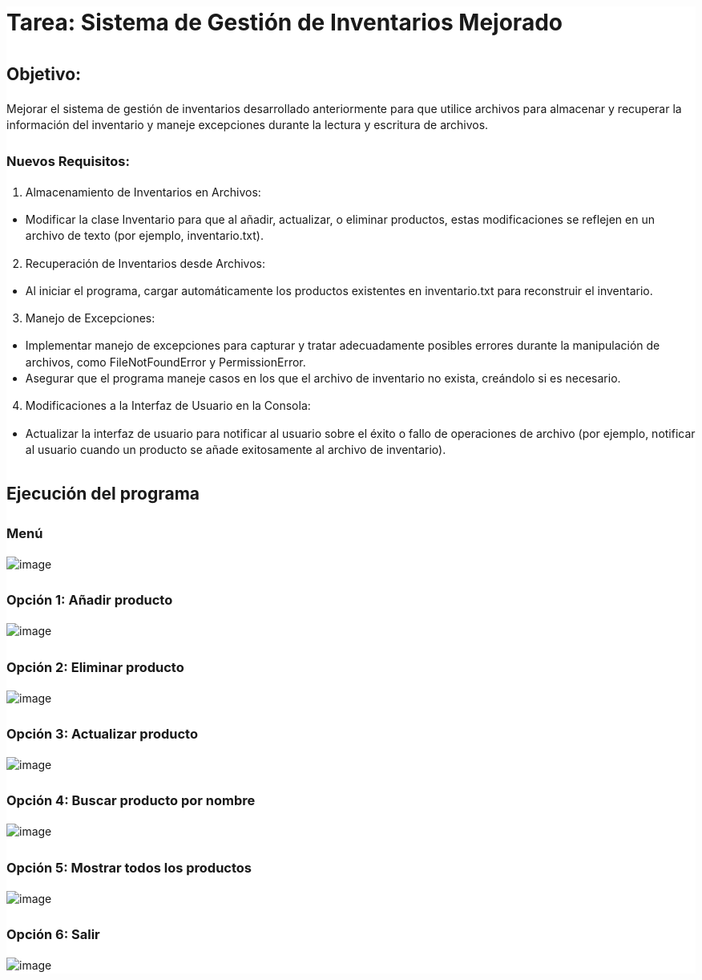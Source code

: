 # Tarea: Sistema de Gestión de Inventarios Mejorado

## Objetivo: 
Mejorar el sistema de gestión de inventarios desarrollado anteriormente para que utilice archivos para almacenar y recuperar la información del inventario y maneje excepciones durante la lectura y escritura de archivos.

### Nuevos Requisitos:
1. Almacenamiento de Inventarios en Archivos:
  * Modificar la clase Inventario para que al añadir, actualizar, o eliminar productos, estas modificaciones se reflejen en un archivo de texto (por ejemplo, inventario.txt).
2. Recuperación de Inventarios desde Archivos:
  * Al iniciar el programa, cargar automáticamente los productos existentes en inventario.txt para reconstruir el inventario.
3. Manejo de Excepciones:
  * Implementar manejo de excepciones para capturar y tratar adecuadamente posibles errores durante la manipulación de archivos, como FileNotFoundError y PermissionError.
  * Asegurar que el programa maneje casos en los que el archivo de inventario no exista, creándolo si es necesario.
4. Modificaciones a la Interfaz de Usuario en la Consola:
  * Actualizar la interfaz de usuario para notificar al usuario sobre el éxito o fallo de operaciones de archivo (por ejemplo, notificar al usuario cuando un producto se añade exitosamente al archivo de inventario).

## Ejecución del programa

### Menú 
<img width="1239" height="325" alt="image" src="https://github.com/user-attachments/assets/3e667c2a-bcec-4da1-b3df-79e02d6374a6" />

### Opción 1: Añadir producto
<img width="763" height="542" alt="image" src="https://github.com/user-attachments/assets/685366c5-ef23-4248-a754-cb41e7b43137" />

### Opción 2: Eliminar producto 
<img width="773" height="429" alt="image" src="https://github.com/user-attachments/assets/7c6f6eb1-a342-4d43-b003-165221eb751e" />

### Opción 3: Actualizar producto
<img width="833" height="509" alt="image" src="https://github.com/user-attachments/assets/38def9d3-e3eb-4030-8147-cb5743668dd0" />

### Opción 4: Buscar producto por nombre
<img width="783" height="340" alt="image" src="https://github.com/user-attachments/assets/bd4d1bcd-20c9-41b5-8654-6867c6b23e9b" />

### Opción 5: Mostrar todos los productos
<img width="774" height="340" alt="image" src="https://github.com/user-attachments/assets/eb7f44da-5284-44da-b9b7-3be195b2de50" />

### Opción 6: Salir
<img width="640" height="317" alt="image" src="https://github.com/user-attachments/assets/d56ddc4c-e590-473a-9691-329a2db851e1" />


